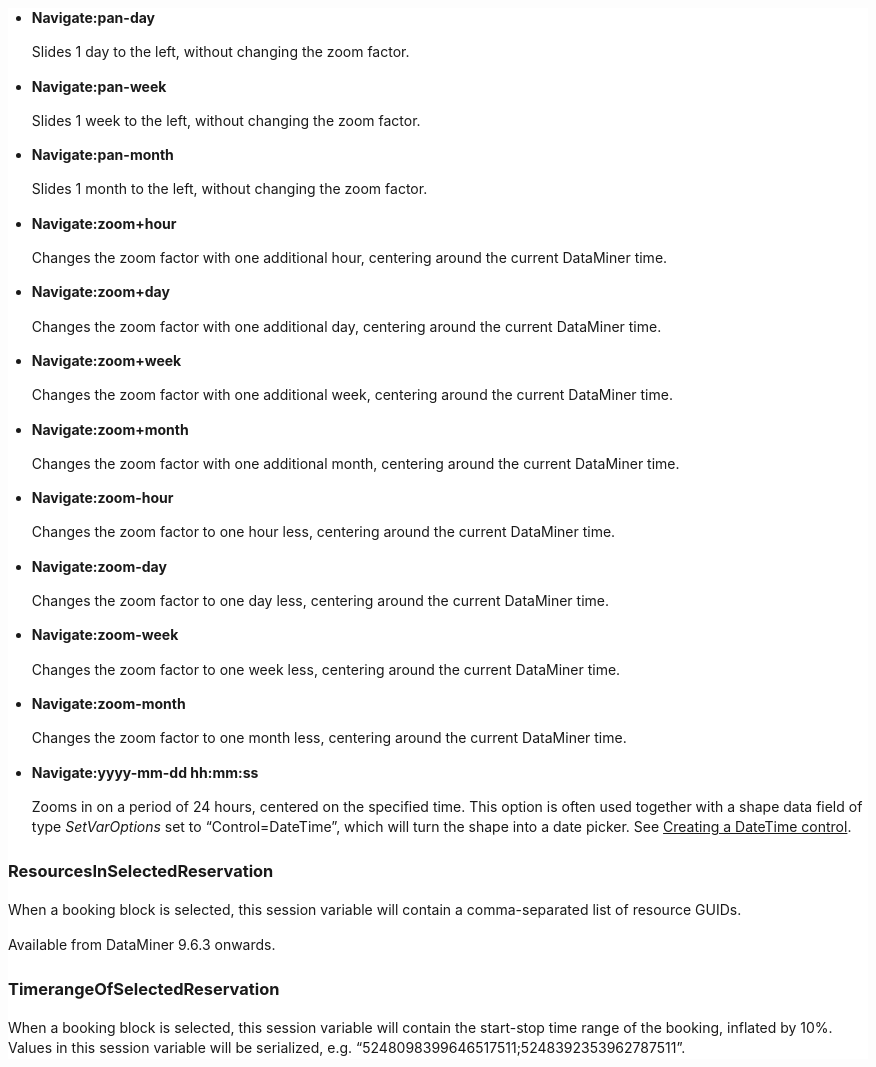 - **Navigate:pan-day**

  Slides 1 day to the left, without changing the zoom factor.

- **Navigate:pan-week**

  Slides 1 week to the left, without changing the zoom factor.

- **Navigate:pan-month**

  Slides 1 month to the left, without changing the zoom factor.

- **Navigate:zoom+hour**

  Changes the zoom factor with one additional hour, centering around the current DataMiner time.

- **Navigate:zoom+day**

  Changes the zoom factor with one additional day, centering around the current DataMiner time.

- **Navigate:zoom+week**

  Changes the zoom factor with one additional week, centering around the current DataMiner time.

- **Navigate:zoom+month**

  Changes the zoom factor with one additional month, centering around the current DataMiner time.

- **Navigate:zoom-hour**

  Changes the zoom factor to one hour less, centering around the current DataMiner time.

- **Navigate:zoom-day**

  Changes the zoom factor to one day less, centering around the current DataMiner time.

- **Navigate:zoom-week**

  Changes the zoom factor to one week less, centering around the current DataMiner time.

- **Navigate:zoom-month**

  Changes the zoom factor to one month less, centering around the current DataMiner time.

- **Navigate:yyyy-mm-dd hh:mm:ss**

  Zooms in on a period of 24 hours, centered on the specified time. This option is often used together with a shape data field of type *SetVarOptions* set to “Control=DateTime”, which will turn the shape into a date picker. See [Creating a DateTime control](xref:Adding_options_to_a_session_variable_control#creating-a-datetime-control).

### ResourcesInSelectedReservation

When a booking block is selected, this session variable will contain a comma-separated list of resource GUIDs.

Available from DataMiner 9.6.3 onwards.

### TimerangeOfSelectedReservation

When a booking block is selected, this session variable will contain the start-stop time range of the booking, inflated by 10%. Values in this session variable will be serialized, e.g. “5248098399646517511;5248392353962787511”.
